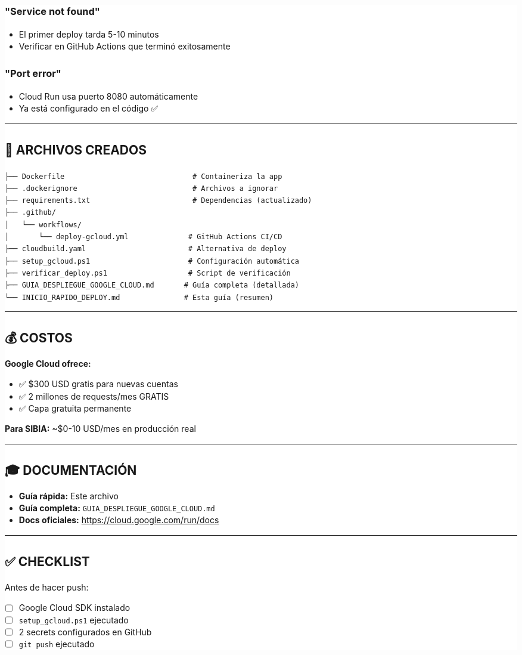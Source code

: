 ### **"Service not found"**
- El primer deploy tarda 5-10 minutos
- Verificar en GitHub Actions que terminó exitosamente

### **"Port error"**
- Cloud Run usa puerto 8080 automáticamente
- Ya está configurado en el código ✅

---

## 📁 ARCHIVOS CREADOS

```
├── Dockerfile                              # Containeriza la app
├── .dockerignore                           # Archivos a ignorar
├── requirements.txt                        # Dependencias (actualizado)
├── .github/
│   └── workflows/
│       └── deploy-gcloud.yml              # GitHub Actions CI/CD
├── cloudbuild.yaml                        # Alternativa de deploy
├── setup_gcloud.ps1                       # Configuración automática
├── verificar_deploy.ps1                   # Script de verificación
├── GUIA_DESPLIEGUE_GOOGLE_CLOUD.md       # Guía completa (detallada)
└── INICIO_RAPIDO_DEPLOY.md               # Esta guía (resumen)
```

---

## 💰 COSTOS

**Google Cloud ofrece:**
- ✅ $300 USD gratis para nuevas cuentas
- ✅ 2 millones de requests/mes GRATIS
- ✅ Capa gratuita permanente

**Para SIBIA:** ~$0-10 USD/mes en producción real

---

## 🎓 DOCUMENTACIÓN

- **Guía rápida:** Este archivo
- **Guía completa:** `GUIA_DESPLIEGUE_GOOGLE_CLOUD.md`
- **Docs oficiales:** https://cloud.google.com/run/docs

---

## ✅ CHECKLIST

Antes de hacer push:
- [ ] Google Cloud SDK instalado
- [ ] `setup_gcloud.ps1` ejecutado
- [ ] 2 secrets configurados en GitHub
- [ ] `git push` ejecutado
